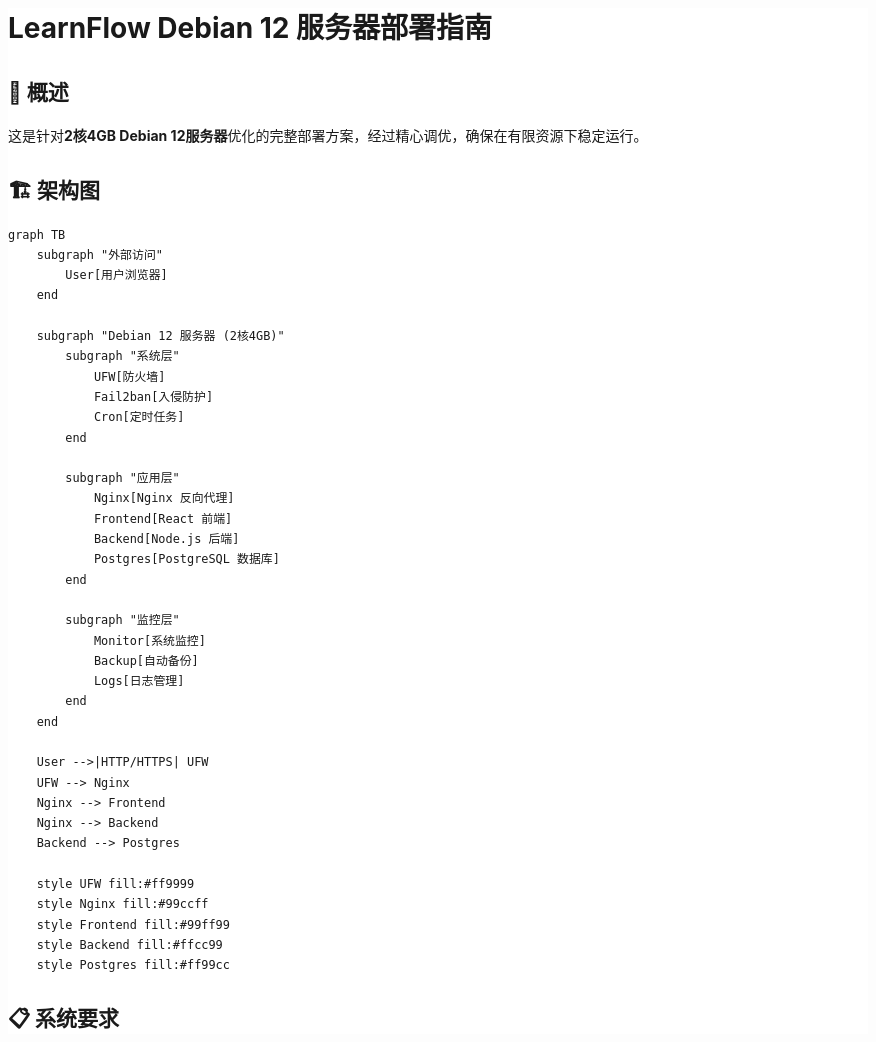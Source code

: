 # LearnFlow Debian 12 服务器部署指南

## 🎯 概述

这是针对**2核4GB Debian 12服务器**优化的完整部署方案，经过精心调优，确保在有限资源下稳定运行。

## 🏗️ 架构图

```mermaid
graph TB
    subgraph "外部访问"
        User[用户浏览器]
    end
    
    subgraph "Debian 12 服务器 (2核4GB)"
        subgraph "系统层"
            UFW[防火墙]
            Fail2ban[入侵防护]
            Cron[定时任务]
        end
        
        subgraph "应用层"
            Nginx[Nginx 反向代理]
            Frontend[React 前端]
            Backend[Node.js 后端]
            Postgres[PostgreSQL 数据库]
        end
        
        subgraph "监控层"
            Monitor[系统监控]
            Backup[自动备份]
            Logs[日志管理]
        end
    end
    
    User -->|HTTP/HTTPS| UFW
    UFW --> Nginx
    Nginx --> Frontend
    Nginx --> Backend
    Backend --> Postgres
    
    style UFW fill:#ff9999
    style Nginx fill:#99ccff
    style Frontend fill:#99ff99
    style Backend fill:#ffcc99
    style Postgres fill:#ff99cc
```

## 📋 系统要求
